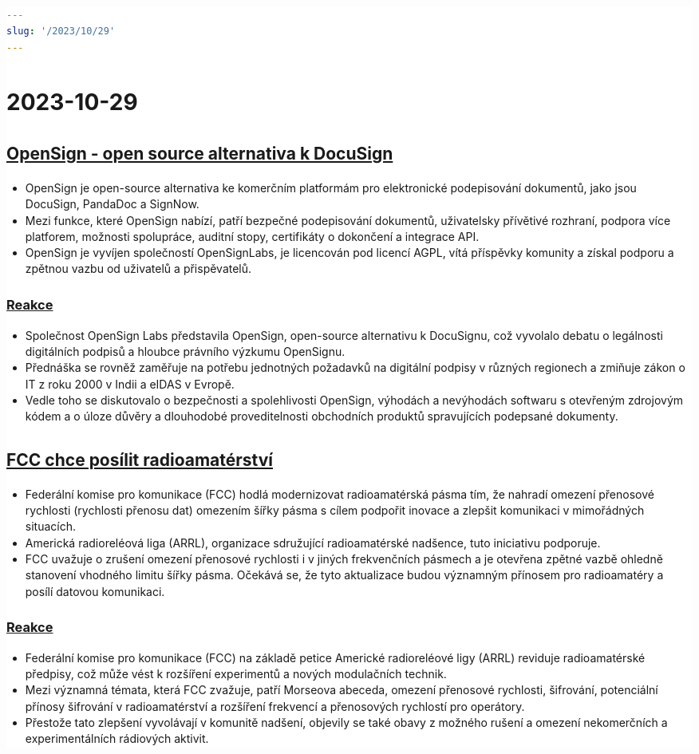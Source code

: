 ```yaml
---
slug: '/2023/10/29'
---
```


# 2023-10-29

## [OpenSign - open source alternativa k DocuSign](https://github.com/OpenSignLabs/OpenSign)

- OpenSign je open-source alternativa ke komerčním platformám pro elektronické podepisování dokumentů, jako jsou DocuSign, PandaDoc a SignNow.
- Mezi funkce, které OpenSign nabízí, patří bezpečné podepisování dokumentů, uživatelsky přívětivé rozhraní, podpora více platforem, možnosti spolupráce, auditní stopy, certifikáty o dokončení a integrace API.
- OpenSign je vyvíjen společností OpenSignLabs, je licencován pod licencí AGPL, vítá příspěvky komunity a získal podporu a zpětnou vazbu od uživatelů a přispěvatelů.

### [Reakce](https://news.ycombinator.com/item?id=38052344)

- Společnost OpenSign Labs představila OpenSign, open-source alternativu k DocuSignu, což vyvolalo debatu o legálnosti digitálních podpisů a hloubce právního výzkumu OpenSignu.
- Přednáška se rovněž zaměřuje na potřebu jednotných požadavků na digitální podpisy v různých regionech a zmiňuje zákon o IT z roku 2000 v Indii a eIDAS v Evropě.
- Vedle toho se diskutovalo o bezpečnosti a spolehlivosti OpenSign, výhodách a nevýhodách softwaru s otevřeným zdrojovým kódem a o úloze důvěry a dlouhodobé proveditelnosti obchodních produktů spravujících podepsané dokumenty.

## [FCC chce posílit radioamatérství](https://www.radioworld.com/news-and-business/business-and-law/fcc-wants-to-bolster-amateur-radio)

- Federální komise pro komunikace (FCC) hodlá modernizovat radioamatérská pásma tím, že nahradí omezení přenosové rychlosti (rychlosti přenosu dat) omezením šířky pásma s cílem podpořit inovace a zlepšit komunikaci v mimořádných situacích.
- Americká radioreléová liga (ARRL), organizace sdružující radioamatérské nadšence, tuto iniciativu podporuje.
- FCC uvažuje o zrušení omezení přenosové rychlosti i v jiných frekvenčních pásmech a je otevřena zpětné vazbě ohledně stanovení vhodného limitu šířky pásma. Očekává se, že tyto aktualizace budou významným přínosem pro radioamatéry a posílí datovou komunikaci.

### [Reakce](https://news.ycombinator.com/item?id=38052577)

- Federální komise pro komunikace (FCC) na základě petice Americké radioreléové ligy (ARRL) reviduje radioamatérské předpisy, což může vést k rozšíření experimentů a nových modulačních technik.
- Mezi významná témata, která FCC zvažuje, patří Morseova abeceda, omezení přenosové rychlosti, šifrování, potenciální přínosy šifrování v radioamatérství a rozšíření frekvencí a přenosových rychlostí pro operátory.
- Přestože tato zlepšení vyvolávají v komunitě nadšení, objevily se také obavy z možného rušení a omezení nekomerčních a experimentálních rádiových aktivit.
